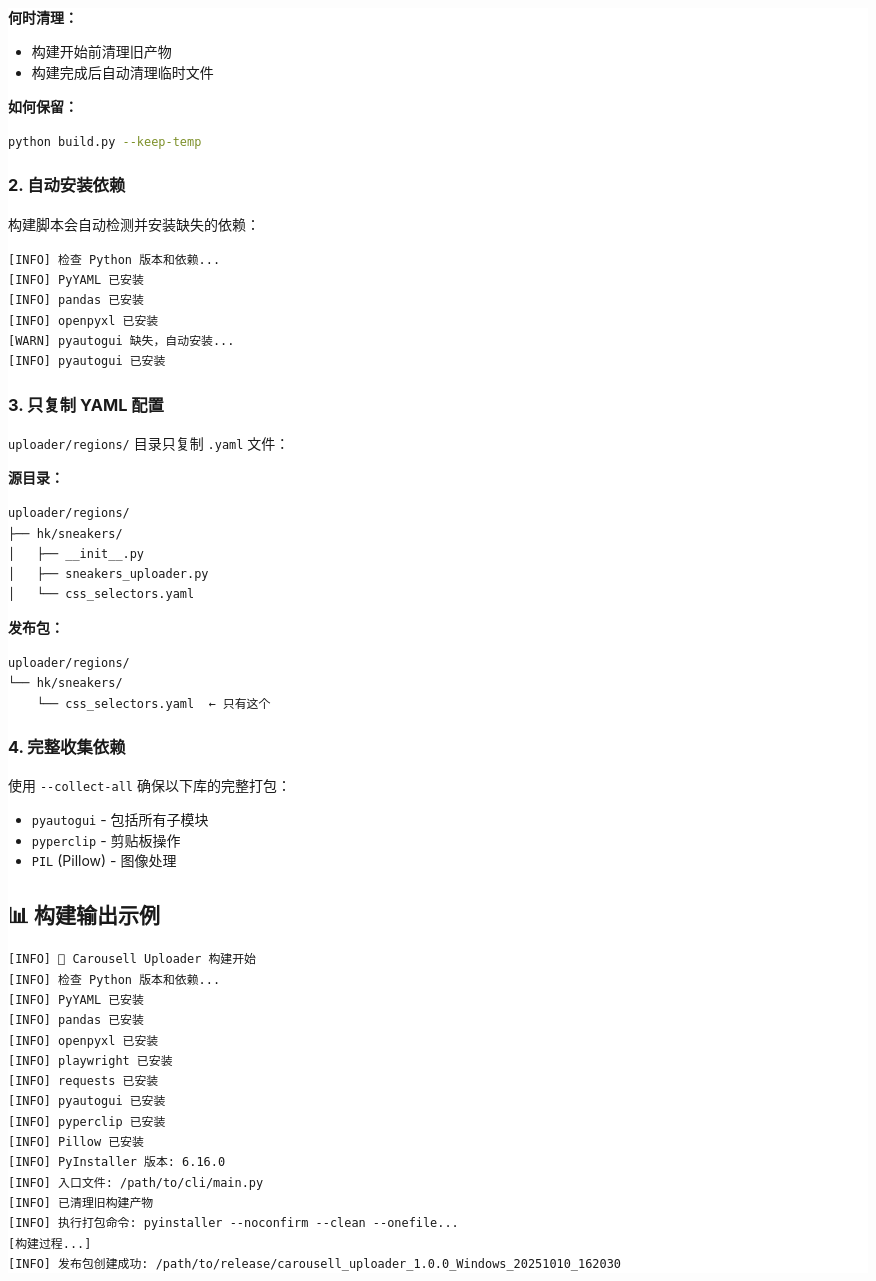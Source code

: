 **何时清理：**
- 构建开始前清理旧产物
- 构建完成后自动清理临时文件

**如何保留：**
```bash
python build.py --keep-temp
```

### 2. 自动安装依赖

构建脚本会自动检测并安装缺失的依赖：

```
[INFO] 检查 Python 版本和依赖...
[INFO] PyYAML 已安装
[INFO] pandas 已安装
[INFO] openpyxl 已安装
[WARN] pyautogui 缺失，自动安装...
[INFO] pyautogui 已安装
```

### 3. 只复制 YAML 配置

`uploader/regions/` 目录只复制 `.yaml` 文件：

**源目录：**
```
uploader/regions/
├── hk/sneakers/
│   ├── __init__.py
│   ├── sneakers_uploader.py
│   └── css_selectors.yaml
```

**发布包：**
```
uploader/regions/
└── hk/sneakers/
    └── css_selectors.yaml  ← 只有这个
```

### 4. 完整收集依赖

使用 `--collect-all` 确保以下库的完整打包：
- `pyautogui` - 包括所有子模块
- `pyperclip` - 剪贴板操作
- `PIL` (Pillow) - 图像处理

## 📊 构建输出示例

```
[INFO] 🚀 Carousell Uploader 构建开始
[INFO] 检查 Python 版本和依赖...
[INFO] PyYAML 已安装
[INFO] pandas 已安装
[INFO] openpyxl 已安装
[INFO] playwright 已安装
[INFO] requests 已安装
[INFO] pyautogui 已安装
[INFO] pyperclip 已安装
[INFO] Pillow 已安装
[INFO] PyInstaller 版本: 6.16.0
[INFO] 入口文件: /path/to/cli/main.py
[INFO] 已清理旧构建产物
[INFO] 执行打包命令: pyinstaller --noconfirm --clean --onefile...
[构建过程...]
[INFO] 发布包创建成功: /path/to/release/carousell_uploader_1.0.0_Windows_20251010_162030
```